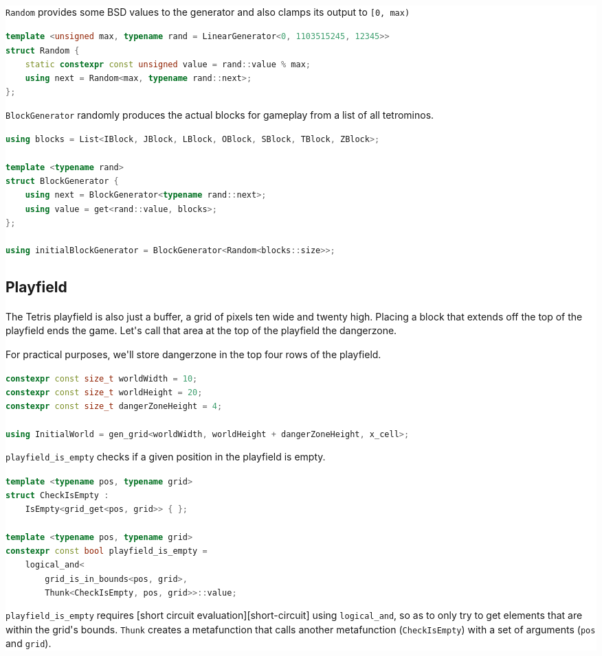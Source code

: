 `Random` provides some BSD values to the generator and also clamps its output to `[0, max)`

```cpp
template <unsigned max, typename rand = LinearGenerator<0, 1103515245, 12345>>
struct Random {
    static constexpr const unsigned value = rand::value % max;
    using next = Random<max, typename rand::next>;
};
```

`BlockGenerator` randomly produces the actual blocks for gameplay from a list of all tetrominos.

```cpp
using blocks = List<IBlock, JBlock, LBlock, OBlock, SBlock, TBlock, ZBlock>;

template <typename rand>
struct BlockGenerator {
    using next = BlockGenerator<typename rand::next>;
    using value = get<rand::value, blocks>;
};

using initialBlockGenerator = BlockGenerator<Random<blocks::size>>;
```

## Playfield
The Tetris playfield is also just a buffer, a grid of pixels ten wide and twenty high. Placing a block that extends off the top of the playfield ends the game. Let's call that area at the top of the playfield the dangerzone.

For practical purposes, we'll store dangerzone in the top four rows of the playfield.

```cpp
constexpr const size_t worldWidth = 10;
constexpr const size_t worldHeight = 20;
constexpr const size_t dangerZoneHeight = 4;

using InitialWorld = gen_grid<worldWidth, worldHeight + dangerZoneHeight, x_cell>;
```

`playfield_is_empty` checks if a given position in the playfield is empty. 

```cpp
template <typename pos, typename grid>
struct CheckIsEmpty :
    IsEmpty<grid_get<pos, grid>> { };

template <typename pos, typename grid>
constexpr const bool playfield_is_empty =
    logical_and<
        grid_is_in_bounds<pos, grid>,
        Thunk<CheckIsEmpty, pos, grid>>::value;
```

`playfield_is_empty` requires [short circuit evaluation][short-circuit] using `logical_and`, so as to only try to get elements that are within the grid's bounds. `Thunk` creates a metafunction that calls another metafunction (`CheckIsEmpty`) with a set of arguments (`pos` and `grid`).
